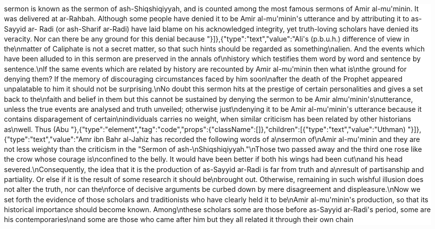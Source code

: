 sermon is known as the sermon of ash-Shiqshiqiyyah, and is counted among the most famous sermons of Amir al-mu'minin. It was delivered at ar-Rahbah. Although some people have denied it to be Amir al-mu'minin's utterance and by attributing it to as-Sayyid ar- Radi (or ash-Sharif ar-Radi) have laid blame on his acknowledged integrity, yet truth-loving scholars have denied its veracity. Nor can there be any ground for this denial because "}]},{"type":"text","value":"Ali's (p.b.u.h.) difference of view in the\nmatter of Caliphate is not a secret matter, so that such hints should be regarded as something\nalien. And the events which have been alluded to in this sermon are preserved in the annals of\nhistory which testifies them word by word and sentence by sentence.\nIf the same events which are related by history are recounted by Amir al-mu'minin then what is\nthe ground for denying them? If the memory of discouraging circumstances faced by him soon\nafter the death of the Prophet appeared unpalatable to him it should not be surprising.\nNo doubt this sermon hits at the prestige of certain personalities and gives a set back to the\nfaith and belief in them but this cannot be sustained by denying the sermon to be Amir almu'minin's\nutterance, unless the true events are analysed and truth unveiled; otherwise just\ndenying it to be Amir al-mu'minin's utterance because it contains disparagement of certain\nindividuals carries no weight, when similar criticism has been related by other historians as\nwell. Thus (Abu "},{"type":"element","tag":"code","props":{"className":[]},"children":[{"type":"text","value":"Uthman) "}]},{"type":"text","value":"Amr ibn Bahr al-Jahiz has recorded the following words of a\nsermon of\nAmir al-mu'minin and they are not less weighty than the criticism in the \"Sermon of ash-\nShiqshiqiyyah.\"\nThose two passed away and the third one rose like the crow whose courage is\nconfined to the belly. It would have been better if both his wings had been cut\nand his head severed.\nConsequently, the idea that it is the production of as-Sayyid ar-Radi is far from truth and a\nresult of partisanship and partiality. Or else if it is the result of some research it should be\nbrought out. Otherwise, remaining in such wishful illusion does not alter the truth, nor can the\nforce of decisive arguments be curbed down by mere disagreement and displeasure.\nNow we set forth the evidence of those scholars and traditionists who have clearly held it to be\nAmir al-mu'minin's production, so that its historical importance should become known. Among\nthese scholars some are those before as-Sayyid ar-Radi's period, some are his contemporaries\nand some are those who came after him but they all related it through their own chain